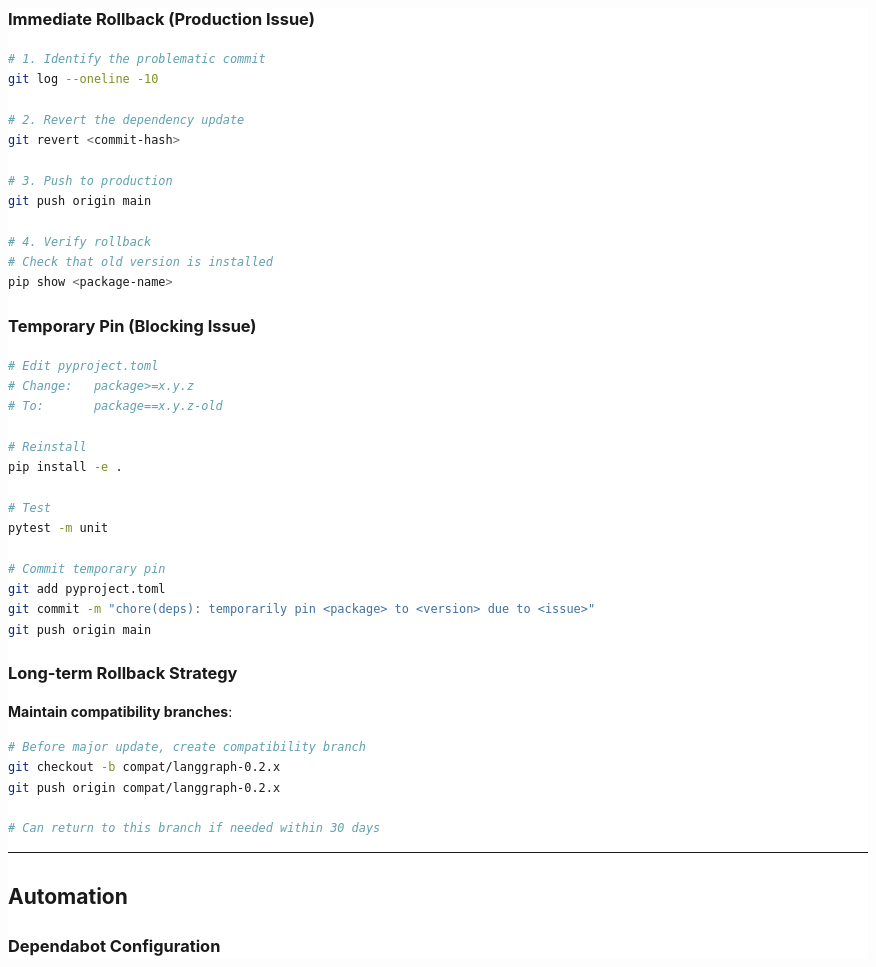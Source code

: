 ### Immediate Rollback (Production Issue)

```bash
# 1. Identify the problematic commit
git log --oneline -10

# 2. Revert the dependency update
git revert <commit-hash>

# 3. Push to production
git push origin main

# 4. Verify rollback
# Check that old version is installed
pip show <package-name>
```

### Temporary Pin (Blocking Issue)

```bash
# Edit pyproject.toml
# Change:   package>=x.y.z
# To:       package==x.y.z-old

# Reinstall
pip install -e .

# Test
pytest -m unit

# Commit temporary pin
git add pyproject.toml
git commit -m "chore(deps): temporarily pin <package> to <version> due to <issue>"
git push origin main
```

### Long-term Rollback Strategy

**Maintain compatibility branches**:
```bash
# Before major update, create compatibility branch
git checkout -b compat/langgraph-0.2.x
git push origin compat/langgraph-0.2.x

# Can return to this branch if needed within 30 days
```

---

## Automation

### Dependabot Configuration
